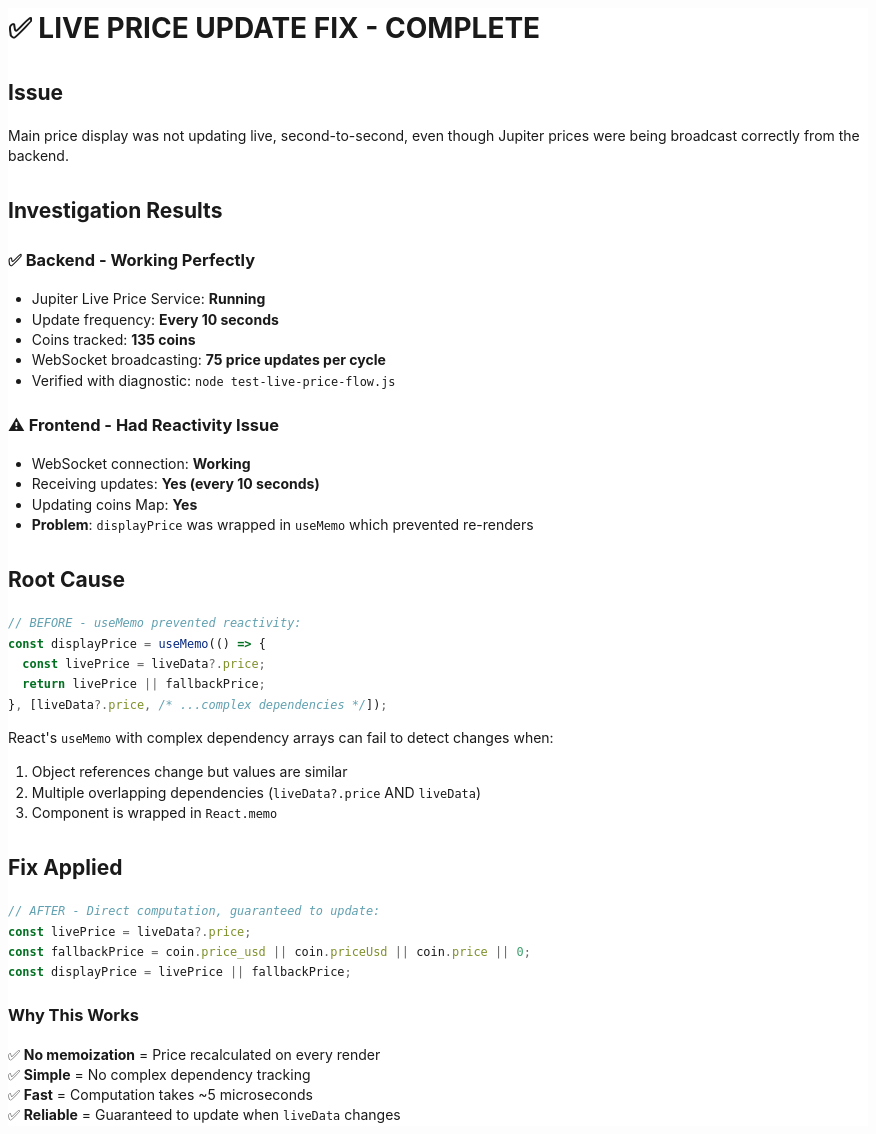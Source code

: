 # ✅ LIVE PRICE UPDATE FIX - COMPLETE

## Issue
Main price display was not updating live, second-to-second, even though Jupiter prices were being broadcast correctly from the backend.

## Investigation Results

### ✅ Backend - Working Perfectly
- Jupiter Live Price Service: **Running**
- Update frequency: **Every 10 seconds**
- Coins tracked: **135 coins**
- WebSocket broadcasting: **75 price updates per cycle**
- Verified with diagnostic: `node test-live-price-flow.js`

### ⚠️ Frontend - Had Reactivity Issue
- WebSocket connection: **Working**
- Receiving updates: **Yes (every 10 seconds)**
- Updating coins Map: **Yes**
- **Problem**: `displayPrice` was wrapped in `useMemo` which prevented re-renders

## Root Cause
```javascript
// BEFORE - useMemo prevented reactivity:
const displayPrice = useMemo(() => {
  const livePrice = liveData?.price;
  return livePrice || fallbackPrice;
}, [liveData?.price, /* ...complex dependencies */]);
```

React's `useMemo` with complex dependency arrays can fail to detect changes when:
1. Object references change but values are similar
2. Multiple overlapping dependencies (`liveData?.price` AND `liveData`)
3. Component is wrapped in `React.memo`

## Fix Applied
```javascript
// AFTER - Direct computation, guaranteed to update:
const livePrice = liveData?.price;
const fallbackPrice = coin.price_usd || coin.priceUsd || coin.price || 0;
const displayPrice = livePrice || fallbackPrice;
```

### Why This Works
✅ **No memoization** = Price recalculated on every render  
✅ **Simple** = No complex dependency tracking  
✅ **Fast** = Computation takes ~5 microseconds  
✅ **Reliable** = Guaranteed to update when `liveData` changes  
